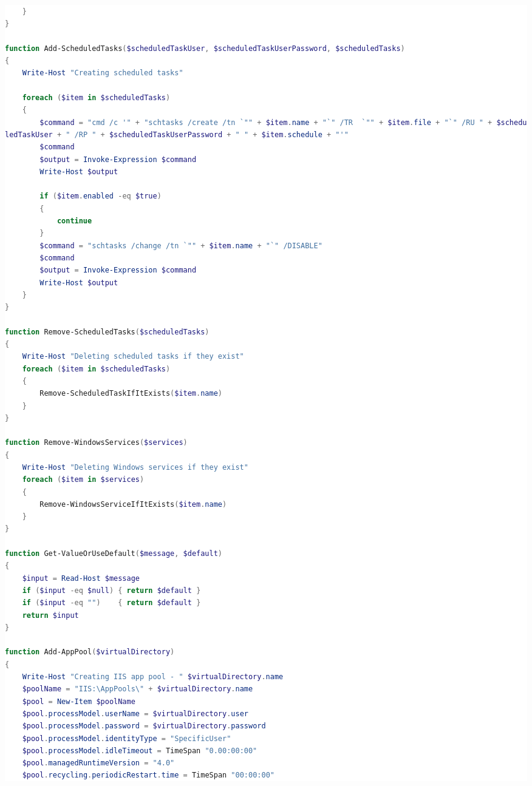 ```powershell
    }
}

function Add-ScheduledTasks($scheduledTaskUser, $scheduledTaskUserPassword, $scheduledTasks)
{
    Write-Host "Creating scheduled tasks"

    foreach ($item in $scheduledTasks)
    {
        $command = "cmd /c '" + "schtasks /create /tn `"" + $item.name + "`" /TR  `"" + $item.file + "`" /RU " + $scheduledTaskUser + " /RP " + $scheduledTaskUserPassword + " " + $item.schedule + "'"
        $command
        $output = Invoke-Expression $command
        Write-Host $output

        if ($item.enabled -eq $true)
        {
            continue
        }
        $command = "schtasks /change /tn `"" + $item.name + "`" /DISABLE"
        $command
        $output = Invoke-Expression $command
        Write-Host $output
    }
}

function Remove-ScheduledTasks($scheduledTasks)
{
    Write-Host "Deleting scheduled tasks if they exist"
    foreach ($item in $scheduledTasks)
    {
        Remove-ScheduledTaskIfItExists($item.name)
    }
}

function Remove-WindowsServices($services)
{
    Write-Host "Deleting Windows services if they exist"
    foreach ($item in $services)
    {
        Remove-WindowsServiceIfItExists($item.name)
    }
}

function Get-ValueOrUseDefault($message, $default)
{
    $input = Read-Host $message
    if ($input -eq $null) { return $default }
    if ($input -eq "")    { return $default }
    return $input
}

function Add-AppPool($virtualDirectory)
{
    Write-Host "Creating IIS app pool - " $virtualDirectory.name
    $poolName = "IIS:\AppPools\" + $virtualDirectory.name
    $pool = New-Item $poolName
    $pool.processModel.userName = $virtualDirectory.user
    $pool.processModel.password = $virtualDirectory.password
    $pool.processModel.identityType = "SpecificUser"
    $pool.processModel.idleTimeout = TimeSpan "0.00:00:00"
    $pool.managedRuntimeVersion = "4.0"
    $pool.recycling.periodicRestart.time = TimeSpan "00:00:00"
```